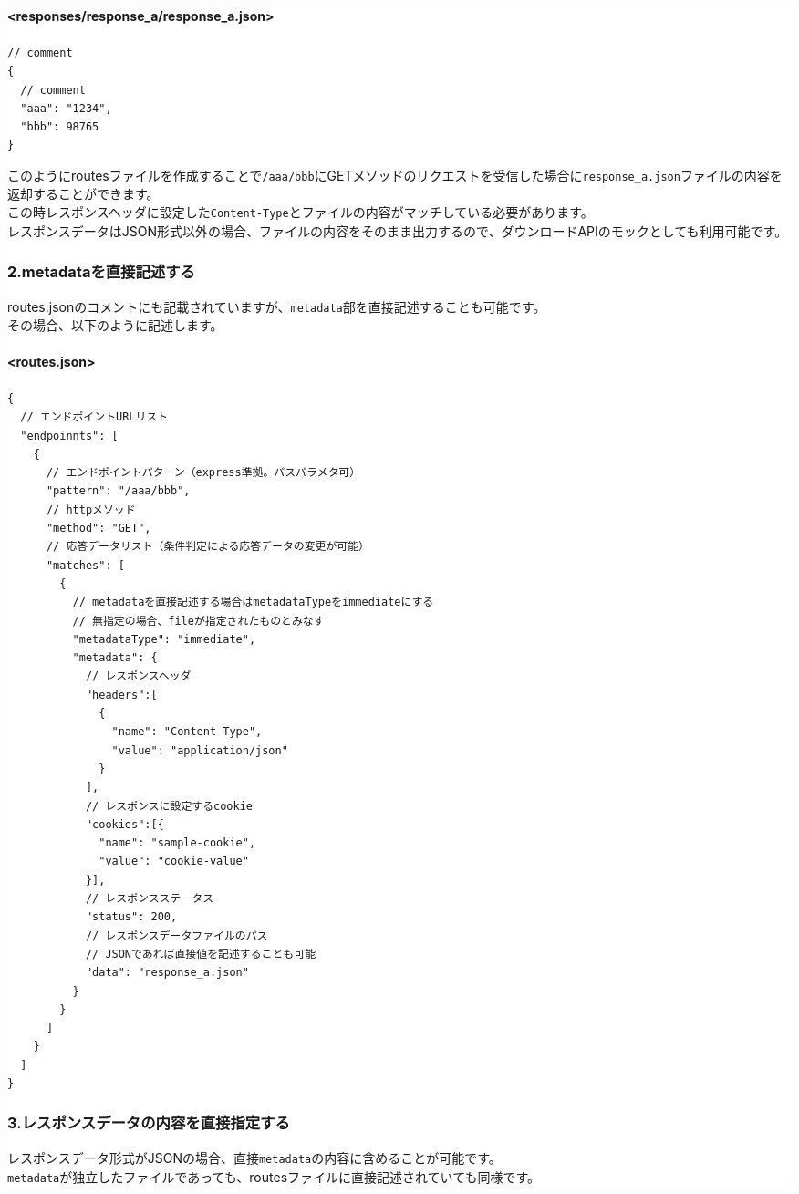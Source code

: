 ```jsonc
```
#### <responses/response_a/response_a.json>
```jsonc
// comment
{
  // comment
  "aaa": "1234",
  "bbb": 98765
}
```
このようにroutesファイルを作成することで```/aaa/bbb```にGETメソッドのリクエストを受信した場合に```response_a.json```ファイルの内容を返却することができます。  
この時レスポンスヘッダに設定した```Content-Type```とファイルの内容がマッチしている必要があります。  
レスポンスデータはJSON形式以外の場合、ファイルの内容をそのまま出力するので、ダウンロードAPIのモックとしても利用可能です。

### 2.metadataを直接記述する
routes.jsonのコメントにも記載されていますが、```metadata```部を直接記述することも可能です。  
その場合、以下のように記述します。
#### <routes.json>
```jsonc
{
  // エンドポイントURLリスト
  "endpoinnts": [
    {
      // エンドポイントパターン（express準拠。パスパラメタ可）
      "pattern": "/aaa/bbb",
      // httpメソッド
      "method": "GET",
      // 応答データリスト（条件判定による応答データの変更が可能）
      "matches": [
        {
          // metadataを直接記述する場合はmetadataTypeをimmediateにする
          // 無指定の場合、fileが指定されたものとみなす
          "metadataType": "immediate",
          "metadata": {
            // レスポンスヘッダ
            "headers":[
              {
                "name": "Content-Type",
                "value": "application/json"
              }
            ],
            // レスポンスに設定するcookie
            "cookies":[{
              "name": "sample-cookie",
              "value": "cookie-value"
            }],
            // レスポンスステータス
            "status": 200,
            // レスポンスデータファイルのパス
            // JSONであれば直接値を記述することも可能
            "data": "response_a.json"
          }
        }
      ]
    }
  ]
}
```
### 3.レスポンスデータの内容を直接指定する
レスポンスデータ形式がJSONの場合、直接```metadata```の内容に含めることが可能です。  
```metadata```が独立したファイルであっても、routesファイルに直接記述されていても同様です。  
```